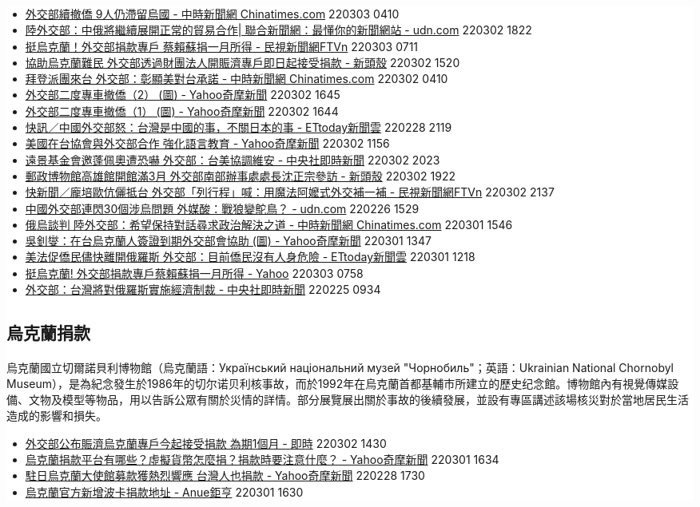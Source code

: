 - [外交部續撤僑 9人仍滯留烏國 - 中時新聞網 Chinatimes.com](https://www.chinatimes.com/newspapers/20220303000383-260118 "外交部續撤僑 9人仍滯留烏國 - 中時新聞網 Chinatimes.com") 220303 0410
- [陸外交部：中俄將繼續展開正常的貿易合作| 聯合新聞網：最懂你的新聞網站 - udn.com](https://udn.com/news/story/122699/6135235 "陸外交部：中俄將繼續展開正常的貿易合作| 聯合新聞網：最懂你的新聞網站 - udn.com") 220302 1822
- [挺烏克蘭！外交部捐款專戶 蔡賴蘇捐一月所得 - 民視新聞網FTVn](https://www.ftvnews.com.tw/news/detail/2022302P19M1 "挺烏克蘭！外交部捐款專戶 蔡賴蘇捐一月所得 - 民視新聞網FTVn") 220303 0711
- [協助烏克蘭難民 外交部透過財團法人開賑濟專戶即日起接受捐款 - 新頭殼](https://newtalk.tw/news/view/2022-03-02/717438 "協助烏克蘭難民 外交部透過財團法人開賑濟專戶即日起接受捐款 - 新頭殼") 220302 1520
- [拜登派團來台 外交部：彰顯美對台承諾 - 中時新聞網 Chinatimes.com](https://www.chinatimes.com/newspapers/20220302000353-260102 "拜登派團來台 外交部：彰顯美對台承諾 - 中時新聞網 Chinatimes.com") 220302 0410
- [外交部二度專車撤僑（2） (圖) - Yahoo奇摩新聞](https://tw.news.yahoo.com/%E5%A4%96%E4%BA%A4%E9%83%A8%E4%BA%8C%E5%BA%A6%E5%B0%88%E8%BB%8A%E6%92%A4%E5%83%91-2-%E5%9C%96-084517693.html "外交部二度專車撤僑（2） (圖) - Yahoo奇摩新聞") 220302 1645
- [外交部二度專車撤僑（1） (圖) - Yahoo奇摩新聞](https://tw.news.yahoo.com/%E5%A4%96%E4%BA%A4%E9%83%A8%E4%BA%8C%E5%BA%A6%E5%B0%88%E8%BB%8A%E6%92%A4%E5%83%91-1-%E5%9C%96-084415354.html "外交部二度專車撤僑（1） (圖) - Yahoo奇摩新聞") 220302 1644
- [快訊／中國外交部怒：台灣是中國的事，不關日本的事 - ETtoday新聞雲](https://www.ettoday.net/news/20220228/2198272.htm "快訊／中國外交部怒：台灣是中國的事，不關日本的事 - ETtoday新聞雲") 220228 2119
- [美國在台協會與外交部合作 強化語言教育 - Yahoo奇摩新聞](https://tw.news.yahoo.com/%E7%BE%8E%E5%9C%8B%E5%9C%A8%E5%8F%B0%E5%8D%94%E6%9C%83%E8%88%87%E5%A4%96%E4%BA%A4%E9%83%A8%E5%90%88%E4%BD%9C-%E5%BC%B7%E5%8C%96%E8%AA%9E%E8%A8%80%E6%95%99%E8%82%B2-033319715.html "美國在台協會與外交部合作 強化語言教育 - Yahoo奇摩新聞") 220302 1156
- [遠景基金會邀蓬佩奧遭恐嚇 外交部：台美協調維安 - 中央社即時新聞](https://www.cna.com.tw/news/aipl/202203020353.aspx "遠景基金會邀蓬佩奧遭恐嚇 外交部：台美協調維安 - 中央社即時新聞") 220302 2023
- [郵政博物館高雄館開館滿3月 外交部南部辦事處處長沈正宗參訪 - 新頭殼](https://newtalk.tw/news/view/2022-03-02/717617 "郵政博物館高雄館開館滿3月 外交部南部辦事處處長沈正宗參訪 - 新頭殼") 220302 1922
- [快新聞／龐培歐伉儷抵台 外交部「列行程」喊：用魔法阿嬤式外交補一補 - 民視新聞網FTVn](https://www.ftvnews.com.tw/news/detail/2022302W0326 "快新聞／龐培歐伉儷抵台 外交部「列行程」喊：用魔法阿嬤式外交補一補 - 民視新聞網FTVn") 220302 2137
- [中國外交部連閃30個涉烏問題 外媒酸：戰狼變鴕鳥？ - udn.com](https://udn.com/news/story/7331/6126413 "中國外交部連閃30個涉烏問題 外媒酸：戰狼變鴕鳥？ - udn.com") 220226 1529
- [俄烏談判 陸外交部：希望保持對話尋求政治解決之道 - 中時新聞網 Chinatimes.com](https://www.chinatimes.com/realtimenews/20220301003237-260409 "俄烏談判 陸外交部：希望保持對話尋求政治解決之道 - 中時新聞網 Chinatimes.com") 220301 1546
- [吳釗燮：在台烏克蘭人簽證到期外交部會協助 (圖) - Yahoo奇摩新聞](https://tw.news.yahoo.com/%E5%90%B3%E9%87%97%E7%87%AE-%E5%9C%A8%E5%8F%B0%E7%83%8F%E5%85%8B%E8%98%AD%E4%BA%BA%E7%B0%BD%E8%AD%89%E5%88%B0%E6%9C%9F%E5%A4%96%E4%BA%A4%E9%83%A8%E6%9C%83%E5%8D%94%E5%8A%A9-%E5%9C%96-051747450.html "吳釗燮：在台烏克蘭人簽證到期外交部會協助 (圖) - Yahoo奇摩新聞") 220301 1347
- [美法促僑民儘快離開俄羅斯 外交部：目前僑民沒有人身危險 - ETtoday新聞雲](https://www.ettoday.net/news/20220301/2198627.htm "美法促僑民儘快離開俄羅斯 外交部：目前僑民沒有人身危險 - ETtoday新聞雲") 220301 1218
- [挺烏克蘭! 外交部捐款專戶蔡賴蘇捐一月所得 - Yahoo](https://tw.tv.yahoo.com/%E6%8C%BA%E7%83%8F%E5%85%8B%E8%98%AD-%E5%A4%96%E4%BA%A4%E9%83%A8%E6%8D%90%E6%AC%BE%E5%B0%88%E6%88%B6-%E8%94%A1%E8%B3%B4%E8%98%87%E6%8D%90-%E6%9C%88%E6%89%80%E5%BE%97-231106654.html "挺烏克蘭! 外交部捐款專戶蔡賴蘇捐一月所得 - Yahoo") 220303 0758
- [外交部：台灣將對俄羅斯實施經濟制裁 - 中央社即時新聞](https://www.cna.com.tw/news/aipl/202202255003.aspx "外交部：台灣將對俄羅斯實施經濟制裁 - 中央社即時新聞") 220225 0934

## 烏克蘭捐款

烏克蘭國立切爾諾貝利博物館（烏克蘭語：Український національний музей "Чорнобиль"；英語：Ukrainian National Chornobyl Museum），是為紀念發生於1986年的切尔诺贝利核事故，而於1992年在烏克蘭首都基輔市所建立的歷史纪念館。博物館內有視覺傳媒設備、文物及模型等物品，用以告訴公眾有關於災情的詳情。部分展覽展出關於事故的後續發展，並設有專區講述該場核災對於當地居民生活造成的影響和損失。
- [外交部公布賑濟烏克蘭專戶今起接受捐款 為期1個月 - 即時](https://news.ltn.com.tw/news/politics/breakingnews/3845957 "外交部公布賑濟烏克蘭專戶今起接受捐款 為期1個月 - 即時") 220302 1430
- [烏克蘭捐款平台有哪些？虛擬貨幣怎麼捐？捐款時要注意什麼？ - Yahoo奇摩新聞](https://tw.news.yahoo.com/%E7%83%8F%E5%85%8B%E8%98%AD%E6%8D%90%E6%AC%BE%E5%B9%B3%E5%8F%B0-%E7%83%8F%E5%85%8B%E8%98%AD%E6%8D%90%E6%AC%BE-%E8%99%9B%E6%93%AC%E8%B2%A8%E5%B9%A3-083442846.html "烏克蘭捐款平台有哪些？虛擬貨幣怎麼捐？捐款時要注意什麼？ - Yahoo奇摩新聞") 220301 1634
- [駐日烏克蘭大使館募款獲熱烈響應 台灣人也捐款 - Yahoo奇摩新聞](https://tw.news.yahoo.com/%E9%A7%90%E6%97%A5%E7%83%8F%E5%85%8B%E8%98%AD%E5%A4%A7%E4%BD%BF%E9%A4%A8%E5%8B%9F%E6%AC%BE%E7%8D%B2%E7%86%B1%E7%83%88%E9%9F%BF%E6%87%89-%E5%8F%B0%E7%81%A3%E4%BA%BA%E4%B9%9F%E6%8D%90%E6%AC%BE-093025855.html "駐日烏克蘭大使館募款獲熱烈響應 台灣人也捐款 - Yahoo奇摩新聞") 220228 1730
- [烏克蘭官方新增波卡捐款地址 - Anue鉅亨](https://news.cnyes.com/news/id/4821778 "烏克蘭官方新增波卡捐款地址 - Anue鉅亨") 220301 1630